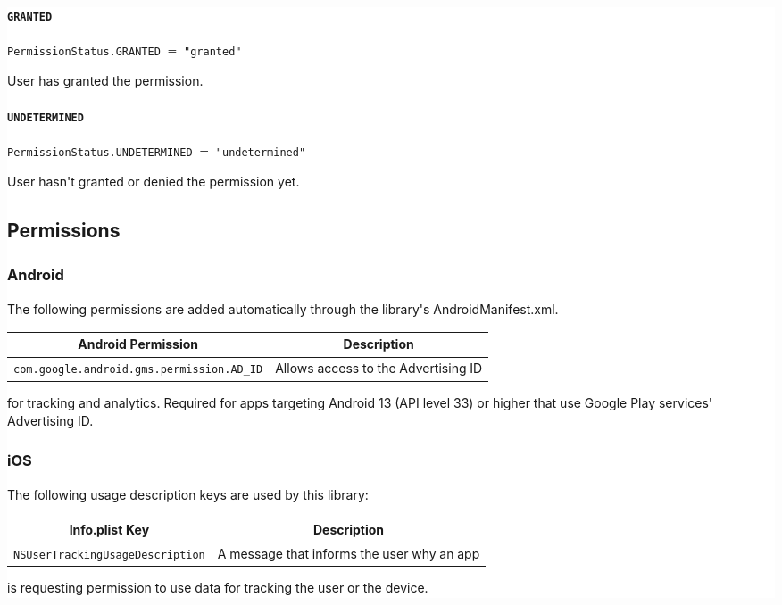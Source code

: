 #### `GRANTED`

`PermissionStatus.GRANTED ＝ "granted"`

User has granted the permission.

#### `UNDETERMINED`

`PermissionStatus.UNDETERMINED ＝ "undetermined"`

User hasn't granted or denied the permission yet.

## Permissions

### Android

The following permissions are added automatically through the library's
AndroidManifest.xml.

Android Permission| Description  
---|---  
`com.google.android.gms.permission.AD_ID`| Allows access to the Advertising ID
for tracking and analytics. Required for apps targeting Android 13 (API level
33) or higher that use Google Play services' Advertising ID.  
  
### iOS

The following usage description keys are used by this library:

Info.plist Key| Description  
---|---  
`NSUserTrackingUsageDescription`| A message that informs the user why an app
is requesting permission to use data for tracking the user or the device.

